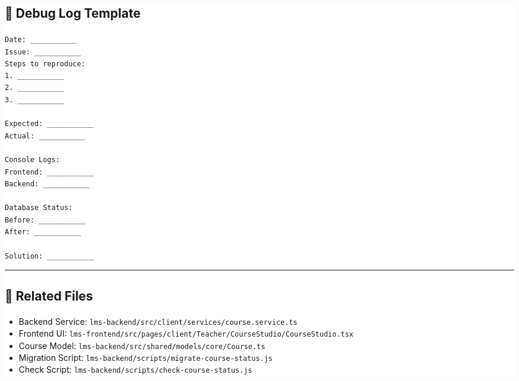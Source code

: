 
## 📝 Debug Log Template

```
Date: ___________
Issue: ___________
Steps to reproduce:
1. ___________
2. ___________
3. ___________

Expected: ___________
Actual: ___________

Console Logs:
Frontend: ___________
Backend: ___________

Database Status:
Before: ___________
After: ___________

Solution: ___________
```

---

## 🔗 Related Files

- Backend Service: `lms-backend/src/client/services/course.service.ts`
- Frontend UI: `lms-frontend/src/pages/client/Teacher/CourseStudio/CourseStudio.tsx`
- Course Model: `lms-backend/src/shared/models/core/Course.ts`
- Migration Script: `lms-backend/scripts/migrate-course-status.js`
- Check Script: `lms-backend/scripts/check-course-status.js`

